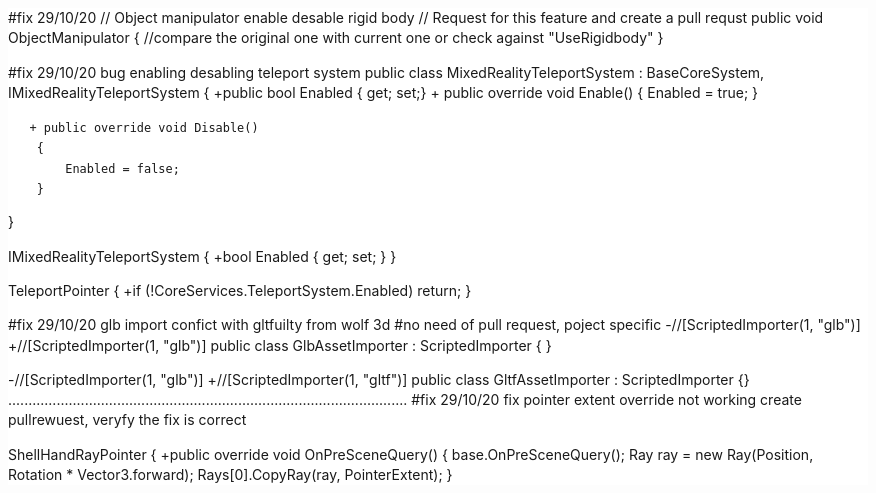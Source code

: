 
#fix 29/10/20
// Object manipulator enable desable rigid body
// Request for this feature and create a pull requst
public void ObjectManipulator
{
	//compare the original one with current one or check against "UseRigidbody"
}


#fix 29/10/20  bug enabling desabling teleport system
 public class MixedRealityTeleportSystem : BaseCoreSystem, IMixedRealityTeleportSystem
{
	+public bool Enabled { get; set;}
        + public override void Enable()
        {
            Enabled = true;
        }

       + public override void Disable()
        {
            Enabled = false;
        }

}

IMixedRealityTeleportSystem
{
	 +bool Enabled { get; set; }
}

TeleportPointer
{
   +if (!CoreServices.TeleportSystem.Enabled) return;
}

#fix 29/10/20 glb import confict with gltfuilty from wolf 3d
#no need of pull request, poject specific
  -//[ScriptedImporter(1, "glb")]
  +//[ScriptedImporter(1, "glb")]
    public class GlbAssetImporter : ScriptedImporter
    {
}

-//[ScriptedImporter(1, "glb")]
+//[ScriptedImporter(1, "gltf")]
    public class GltfAssetImporter : ScriptedImporter
    {}
...................................................................................................
#fix 29/10/20 fix pointer extent override not working
create pullrewuest, veryfy the fix is correct

ShellHandRayPointer
{
   +public override void OnPreSceneQuery()
        {
            base.OnPreSceneQuery();
            Ray ray = new Ray(Position, Rotation * Vector3.forward);
            Rays[0].CopyRay(ray, PointerExtent);
        }
